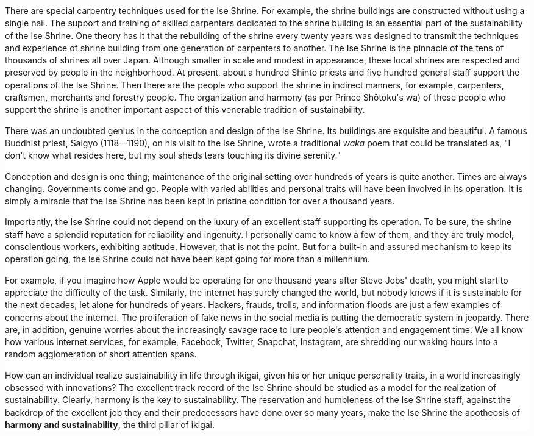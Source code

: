 There are special carpentry techniques used for the Ise Shrine. For
example, the shrine buildings are constructed without using a single
nail. The support and training of skilled carpenters dedicated to the
shrine building is an essential part of the sustainability of the Ise
Shrine. One theory has it that the rebuilding of the shrine every twenty
years was designed to transmit the techniques and experience of shrine
building from one generation of carpenters to another. The Ise Shrine is
the pinnacle of the tens of thousands of shrines all over Japan.
Although smaller in scale and modest in appearance, these local shrines
are respected and preserved by people in the neighborhood. At present,
about a hundred Shinto priests and five hundred general staff support
the operations of the Ise Shrine. Then there are the people who support
the shrine in indirect manners, for example, carpenters, craftsmen,
merchants and forestry people. The organization and harmony (as per
Prince Shōtoku's wa) of these people who support the shrine is another
important aspect of this venerable tradition of sustainability.

There was an undoubted genius in the conception and design of the Ise
Shrine. Its buildings are exquisite and beautiful. A famous Buddhist
priest, Saigyō (1118--1190), on his visit to the Ise Shrine, wrote a
traditional *waka* poem that could be translated as, "I don't know what
resides here, but my soul sheds tears touching its divine serenity."

Conception and design is one thing; maintenance of the original setting
over hundreds of years is quite another. Times are always changing.
Governments come and go. People with varied abilities and personal
traits will have been involved in its operation. It is simply a miracle
that the Ise Shrine has been kept in pristine condition for over a
thousand years.

Importantly, the Ise Shrine could not depend on the luxury of an
excellent staff supporting its operation. To be sure, the shrine staff
have a splendid reputation for reliability and ingenuity. I personally
came to know a few of them, and they are truly model, conscientious
workers, exhibiting aptitude. However, that is not the point. But for a
built-in and assured mechanism to keep its operation going, the Ise
Shrine could not have been kept going for more than a millennium.

For example, if you imagine how Apple would be operating for one
thousand years after Steve Jobs' death, you might start to appreciate
the difficulty of the task. Similarly, the internet has surely changed
the world, but nobody knows if it is sustainable for the next decades,
let alone for hundreds of years. Hackers, frauds, trolls, and
information floods are just a few examples of concerns about the
internet. The proliferation of fake news in the social media is putting
the democratic system in jeopardy. There are, in addition, genuine
worries about the increasingly savage race to lure people's attention
and engagement time. We all know how various internet services, for
example, Facebook, Twitter, Snapchat, Instagram, are shredding our
waking hours into a random agglomeration of short attention spans.

How can an individual realize sustainability in life through ikigai,
given his or her unique personality traits, in a world increasingly
obsessed with innovations? The excellent track record of the Ise Shrine
should be studied as a model for the realization of sustainability.
Clearly, harmony is the key to sustainability. The reservation and
humbleness of the Ise Shrine staff, against the backdrop of the
excellent job they and their predecessors have done over so many years,
make the Ise Shrine the apotheosis of **harmony and sustainability**,
the third pillar of ikigai.
